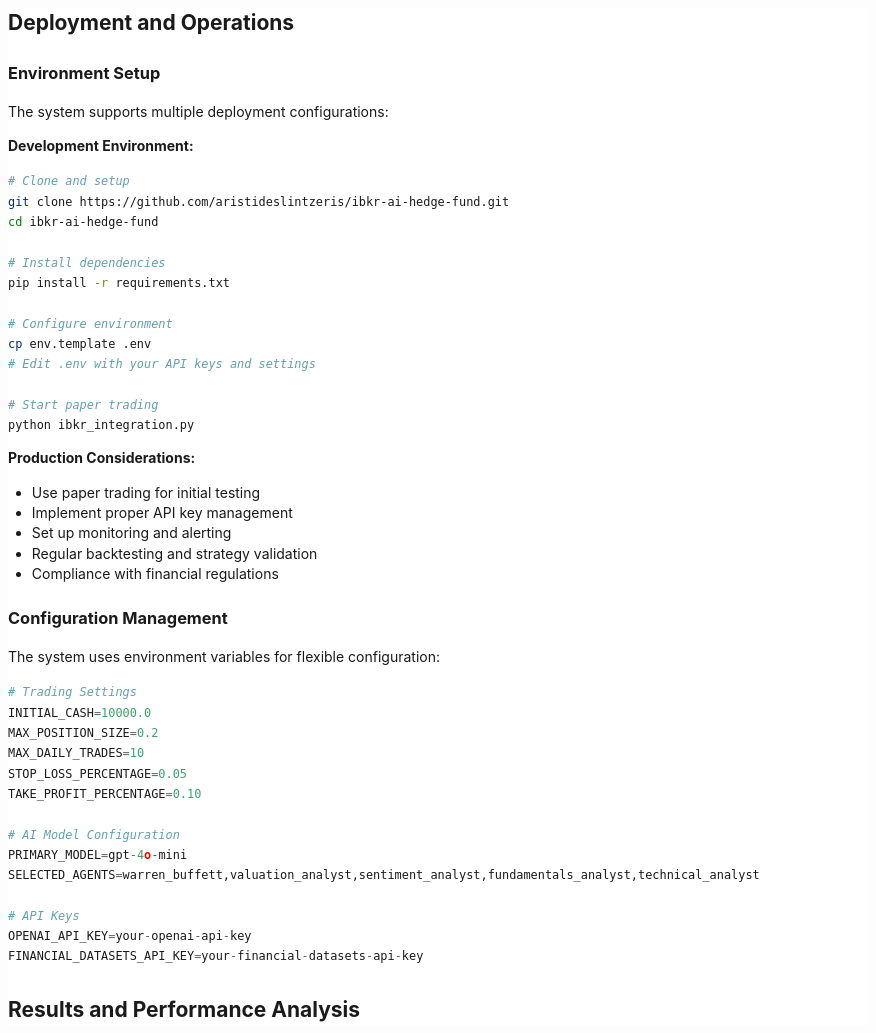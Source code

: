 ## Deployment and Operations

### Environment Setup

The system supports multiple deployment configurations:

**Development Environment:**
```bash
# Clone and setup
git clone https://github.com/aristideslintzeris/ibkr-ai-hedge-fund.git
cd ibkr-ai-hedge-fund

# Install dependencies
pip install -r requirements.txt

# Configure environment
cp env.template .env
# Edit .env with your API keys and settings

# Start paper trading
python ibkr_integration.py
```

**Production Considerations:**
- Use paper trading for initial testing
- Implement proper API key management
- Set up monitoring and alerting
- Regular backtesting and strategy validation
- Compliance with financial regulations

### Configuration Management

The system uses environment variables for flexible configuration:

```python
# Trading Settings
INITIAL_CASH=10000.0
MAX_POSITION_SIZE=0.2
MAX_DAILY_TRADES=10
STOP_LOSS_PERCENTAGE=0.05
TAKE_PROFIT_PERCENTAGE=0.10

# AI Model Configuration
PRIMARY_MODEL=gpt-4o-mini
SELECTED_AGENTS=warren_buffett,valuation_analyst,sentiment_analyst,fundamentals_analyst,technical_analyst

# API Keys
OPENAI_API_KEY=your-openai-api-key
FINANCIAL_DATASETS_API_KEY=your-financial-datasets-api-key
```

## Results and Performance Analysis
